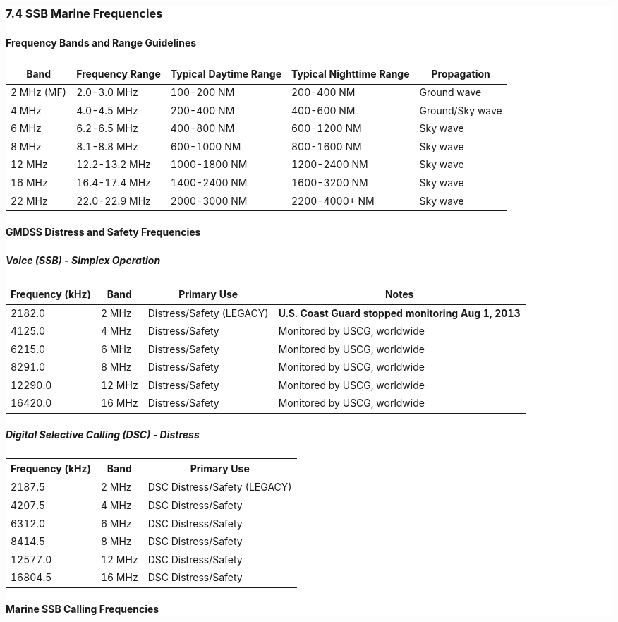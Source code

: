 
### 7.4 SSB Marine Frequencies

#### Frequency Bands and Range Guidelines

| Band | Frequency Range | Typical Daytime Range | Typical Nighttime Range | Propagation |
|------|----------------|----------------------|------------------------|-------------|
| 2 MHz (MF) | 2.0-3.0 MHz | 100-200 NM | 200-400 NM | Ground wave |
| 4 MHz | 4.0-4.5 MHz | 200-400 NM | 400-600 NM | Ground/Sky wave |
| 6 MHz | 6.2-6.5 MHz | 400-800 NM | 600-1200 NM | Sky wave |
| 8 MHz | 8.1-8.8 MHz | 600-1000 NM | 800-1600 NM | Sky wave |
| 12 MHz | 12.2-13.2 MHz | 1000-1800 NM | 1200-2400 NM | Sky wave |
| 16 MHz | 16.4-17.4 MHz | 1400-2400 NM | 1600-3200 NM | Sky wave |
| 22 MHz | 22.0-22.9 MHz | 2000-3000 NM | 2200-4000+ NM | Sky wave |

#### GMDSS Distress and Safety Frequencies

##### Voice (SSB) - Simplex Operation

| Frequency (kHz) | Band | Primary Use | Notes |
|----------------|------|-------------|-------|
| 2182.0 | 2 MHz | Distress/Safety (LEGACY) | **U.S. Coast Guard stopped monitoring Aug 1, 2013** |
| 4125.0 | 4 MHz | Distress/Safety | Monitored by USCG, worldwide |
| 6215.0 | 6 MHz | Distress/Safety | Monitored by USCG, worldwide |
| 8291.0 | 8 MHz | Distress/Safety | Monitored by USCG, worldwide |
| 12290.0 | 12 MHz | Distress/Safety | Monitored by USCG, worldwide |
| 16420.0 | 16 MHz | Distress/Safety | Monitored by USCG, worldwide |

##### Digital Selective Calling (DSC) - Distress

| Frequency (kHz) | Band | Primary Use |
|----------------|------|-------------|
| 2187.5 | 2 MHz | DSC Distress/Safety (LEGACY) |
| 4207.5 | 4 MHz | DSC Distress/Safety |
| 6312.0 | 6 MHz | DSC Distress/Safety |
| 8414.5 | 8 MHz | DSC Distress/Safety |
| 12577.0 | 12 MHz | DSC Distress/Safety |
| 16804.5 | 16 MHz | DSC Distress/Safety |

#### Marine SSB Calling Frequencies
